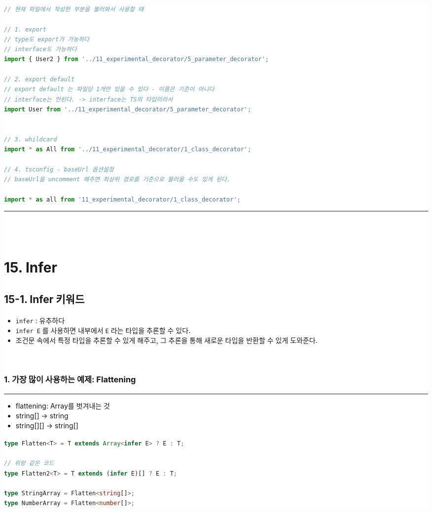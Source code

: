 ```ts
// 현재 파일에서 작성한 부분을 불러와서 사용할 때

// 1. export
// type도 export가 가능하다
// interface도 가능하다
import { User2 } from '../11_experimental_decorator/5_parameter_decorator';

// 2. export default
// export default 는 파일당 1개만 있을 수 있다 - 이름은 기준이 아니다
// interface는 안된다. -> interface는 TS의 타입이라서
import User from '../11_experimental_decorator/5_parameter_decorator';


// 3. whildcard
import * as All from '../11_experimental_decorator/1_class_decorator';

// 4. tsconfig - baseUrl 옵션설정
// baseUrl을 uncomment 해주면 최상위 경로를 기준으로 불러올 수도 있게 된다.

import * as all from '11_experimental_decorator/1_class_decorator';
```



---

<br/><br/>









# 15. Infer
## 15-1. Infer 키워드
- `infer` : 유추하다
- `infer E` 를 사용하면 내부에서 `E` 라는 타입을 추론할 수 있다. 
- 조건문 속에서 특정 타입을 추론할 수 있게 해주고, 그 추론을 통해 새로운 타입을 반환할 수 있게 도와준다.

<br/>

### 1. 가장 많이 사용하는 예제: Flattening
---
- flattening: Array를 벗겨내는 것
- string[] -> string
- string[][] -> string[]

```ts
type Flatten<T> = T extends Array<infer E> ? E : T;

// 위랑 같은 코드
type Flatten2<T> = T extends (infer E)[] ? E : T;

type StringArray = Flatten<string[]>;
type NumberArray = Flatten<number[]>;
```


  [k in 'getUser' | 'pagination' | 'banUser']: GlobalApiStatus[k];
  [k in 'getUser' | 'pagination' | 'banUser']: GlobalApiStatus[k];
  [k in keyof GlobalApiStatus]: GlobalApiStatus[k];
  [k in Exclude<keyof GlobalApiStatus, 'getPosts'>]: GlobalApiStatus[k];